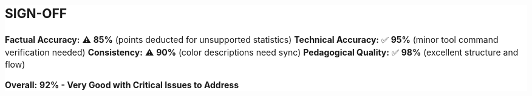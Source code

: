 ## SIGN-OFF

**Factual Accuracy:** ⚠️ **85%** (points deducted for unsupported statistics)
**Technical Accuracy:** ✅ **95%** (minor tool command verification needed)
**Consistency:** ⚠️ **90%** (color descriptions need sync)
**Pedagogical Quality:** ✅ **98%** (excellent structure and flow)

**Overall:** **92% - Very Good with Critical Issues to Address**
